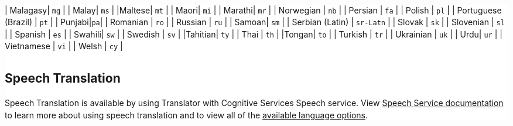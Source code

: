 | Malagasy|	`mg`	|
| Malay|	`ms` |
|Maltese|	`mt`	|
| Maori| `mi`  |
| Marathi| `mr`  |
| Norwegian      | `nb`          |
| Persian      | `fa`          |
| Polish      | `pl`          |
| Portuguese (Brazil) | `pt` |
| Punjabi|`pa`|
| Romanian      | `ro`          |
| Russian      | `ru`          |
| Samoan|	`sm`	|
| Serbian (Latin)      | `sr-Latn`          |
| Slovak     | `sk`          |
| Slovenian      | `sl`          |
| Spanish      | `es`          |
| Swahili|	`sw`	|
| Swedish      | `sv`          |
|Tahitian|	`ty`	|
| Thai      | `th`          |
|Tongan|	`to`	|
| Turkish      | `tr`          |
| Ukrainian      | `uk`          |
| Urdu|	`ur`	|
| Vietnamese      | `vi`          |
| Welsh | `cy` |

## Speech Translation
Speech Translation is available by using Translator with Cognitive Services Speech service. View [Speech Service documentation](../speech-service/index.yml) to learn more about using speech translation and to view all of the [available language options](../speech-service/language-support.md).
